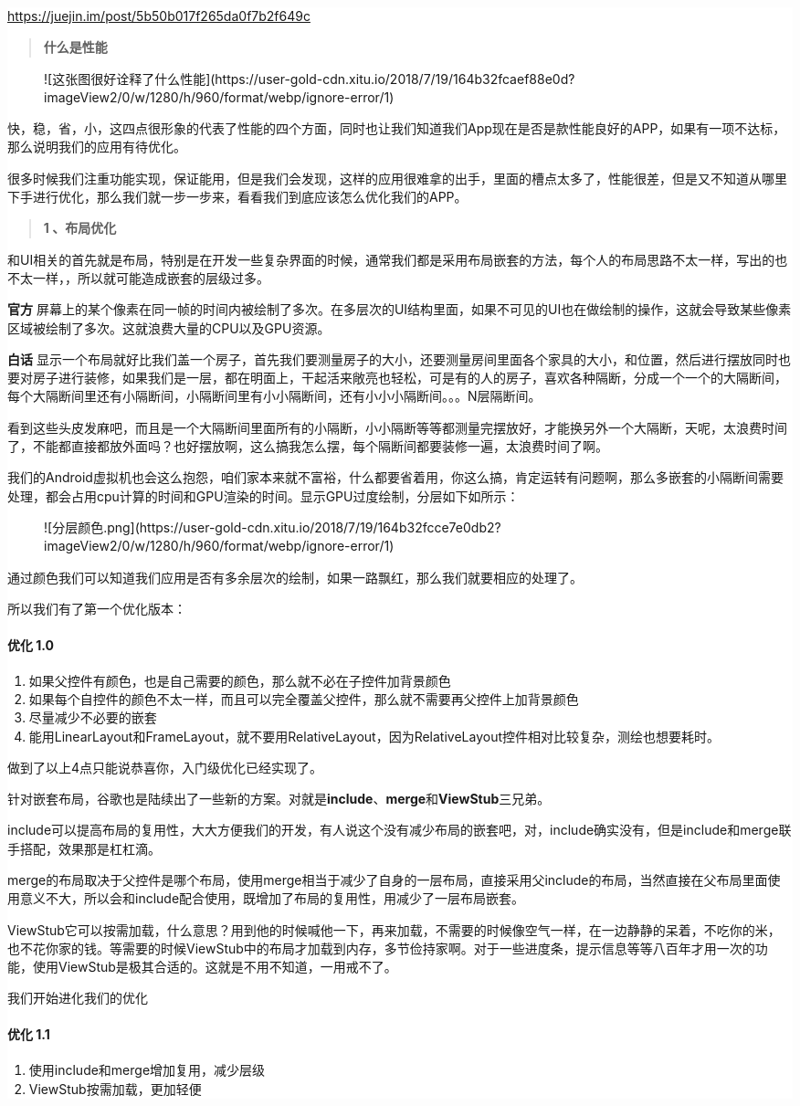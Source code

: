 https://juejin.im/post/5b50b017f265da0f7b2f649c


<div data-v-7a77ffcb="" data-id="5b513d7fe51d45198565abf6" itemprop="articleBody" class="article-content">

> **什么是性能**
<figure>![这张图很好诠释了什么性能](https://user-gold-cdn.xitu.io/2018/7/19/164b32fcaef88e0d?imageView2/0/w/1280/h/960/format/webp/ignore-error/1)<figcaption></figcaption></figure>

快，稳，省，小，这四点很形象的代表了性能的四个方面，同时也让我们知道我们App现在是否是款性能良好的APP，如果有一项不达标，那么说明我们的应用有待优化。

很多时候我们注重功能实现，保证能用，但是我们会发现，这样的应用很难拿的出手，里面的槽点太多了，性能很差，但是又不知道从哪里下手进行优化，那么我们就一步一步来，看看我们到底应该怎么优化我们的APP。

> **1 、布局优化**

和UI相关的首先就是布局，特别是在开发一些复杂界面的时候，通常我们都是采用布局嵌套的方法，每个人的布局思路不太一样，写出的也不太一样，，所以就可能造成嵌套的层级过多。

**官方**
屏幕上的某个像素在同一帧的时间内被绘制了多次。在多层次的UI结构里面，如果不可见的UI也在做绘制的操作，这就会导致某些像素区域被绘制了多次。这就浪费大量的CPU以及GPU资源。

**白话**
显示一个布局就好比我们盖一个房子，首先我们要测量房子的大小，还要测量房间里面各个家具的大小，和位置，然后进行摆放同时也要对房子进行装修，如果我们是一层，都在明面上，干起活来敞亮也轻松，可是有的人的房子，喜欢各种隔断，分成一个一个的大隔断间，每个大隔断间里还有小隔断间，小隔断间里有小小隔断间，还有小小小隔断间。。。N层隔断间。

看到这些头皮发麻吧，而且是一个大隔断间里面所有的小隔断，小小隔断等等都测量完摆放好，才能换另外一个大隔断，天呢，太浪费时间了，不能都直接都放外面吗？也好摆放啊，这么搞我怎么摆，每个隔断间都要装修一遍，太浪费时间了啊。

我们的Android虚拟机也会这么抱怨，咱们家本来就不富裕，什么都要省着用，你这么搞，肯定运转有问题啊，那么多嵌套的小隔断间需要处理，都会占用cpu计算的时间和GPU渲染的时间。显示GPU过度绘制，分层如下如所示：

<figure>![分层颜色.png](https://user-gold-cdn.xitu.io/2018/7/19/164b32fcce7e0db2?imageView2/0/w/1280/h/960/format/webp/ignore-error/1)<figcaption></figcaption></figure>
通过颜色我们可以知道我们应用是否有多余层次的绘制，如果一路飘红，那么我们就要相应的处理了。

所以我们有了第一个优化版本：

#### 优化 1.0

1.  如果父控件有颜色，也是自己需要的颜色，那么就不必在子控件加背景颜色
2.  如果每个自控件的颜色不太一样，而且可以完全覆盖父控件，那么就不需要再父控件上加背景颜色
3.  尽量减少不必要的嵌套
4.  能用LinearLayout和FrameLayout，就不要用RelativeLayout，因为RelativeLayout控件相对比较复杂，测绘也想要耗时。

做到了以上4点只能说恭喜你，入门级优化已经实现了。

针对嵌套布局，谷歌也是陆续出了一些新的方案。对就是**include**、**merge**和**ViewStub**三兄弟。

include可以提高布局的复用性，大大方便我们的开发，有人说这个没有减少布局的嵌套吧，对，include确实没有，但是include和merge联手搭配，效果那是杠杠滴。

merge的布局取决于父控件是哪个布局，使用merge相当于减少了自身的一层布局，直接采用父include的布局，当然直接在父布局里面使用意义不大，所以会和include配合使用，既增加了布局的复用性，用减少了一层布局嵌套。

ViewStub它可以按需加载，什么意思？用到他的时候喊他一下，再来加载，不需要的时候像空气一样，在一边静静的呆着，不吃你的米，也不花你家的钱。等需要的时候ViewStub中的布局才加载到内存，多节俭持家啊。对于一些进度条，提示信息等等八百年才用一次的功能，使用ViewStub是极其合适的。这就是不用不知道，一用戒不了。

我们开始进化我们的优化

#### 优化 1.1

1.  使用include和merge增加复用，减少层级
2.  ViewStub按需加载，更加轻便
